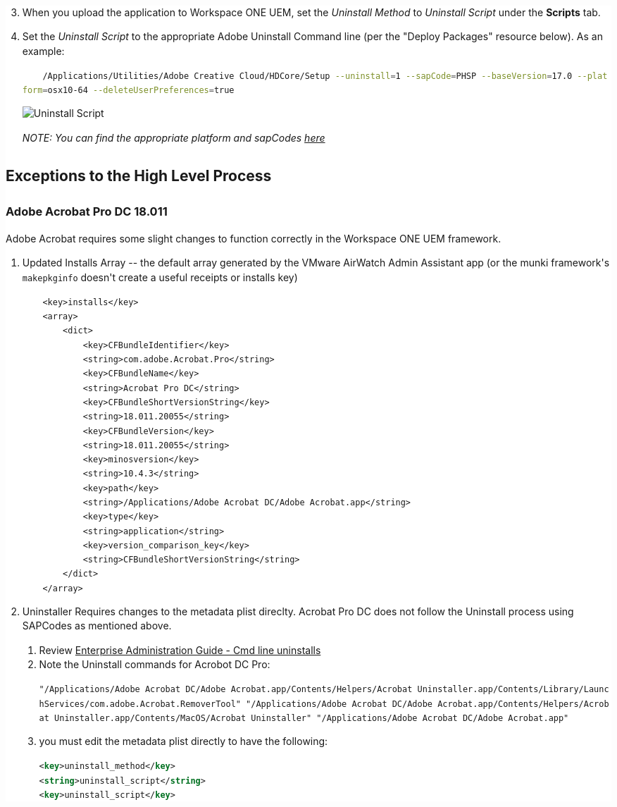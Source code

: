 3.  When you upload the application to Workspace ONE UEM, set the *Uninstall Method* to *Uninstall Script* under the **Scripts** tab.

4. Set the *Uninstall Script* to the appropriate Adobe Uninstall Command line (per the "Deploy Packages" resource below).  As an example:  
    ```bash
        /Applications/Utilities/Adobe Creative Cloud/HDCore/Setup --uninstall=1 --sapCode=PHSP --baseVersion=17.0 --platform=osx10-64 --deleteUserPreferences=true
    ```
    ![Uninstall Script](Uninstall_Script.png)

    *NOTE:   You can find the appropriate platform and sapCodes [here](https://helpx.adobe.com/enterprise/package/help/apps-deployed-without-their-base-versions.html)*


## Exceptions to the High Level Process ##

### Adobe Acrobat Pro DC 18.011

Adobe Acrobat requires some slight changes to function correctly in the Workspace ONE UEM framework.   

1. Updated Installs Array -- the default array generated by the VMware AirWatch Admin Assistant app (or the munki framework's `makepkginfo` doesn't create a useful receipts or installs key)

    ```
        <key>installs</key>
        <array>
            <dict>
                <key>CFBundleIdentifier</key>
                <string>com.adobe.Acrobat.Pro</string>
                <key>CFBundleName</key>
                <string>Acrobat Pro DC</string>
                <key>CFBundleShortVersionString</key>
                <string>18.011.20055</string>
                <key>CFBundleVersion</key>
                <string>18.011.20055</string>
                <key>minosversion</key>
                <string>10.4.3</string>
                <key>path</key>
                <string>/Applications/Adobe Acrobat DC/Adobe Acrobat.app</string>
                <key>type</key>
                <string>application</string>
                <key>version_comparison_key</key>
                <string>CFBundleShortVersionString</string>
            </dict>
        </array>
    ```
2. Uninstaller Requires changes to the metadata plist direclty. Acrobat Pro DC does not follow the Uninstall process using SAPCodes as mentioned above.
    
    1. Review [Enterprise Administration Guide - Cmd line uninstalls](https://www.adobe.com/devnet-docs/acrobatetk/tools/AdminGuide/mac.html#cmd-line-uninstalls)
    2. Note the Uninstall commands for Acrobot DC Pro:
        ```
        "/Applications/Adobe Acrobat DC/Adobe Acrobat.app/Contents/Helpers/Acrobat Uninstaller.app/Contents/Library/LaunchServices/com.adobe.Acrobat.RemoverTool" "/Applications/Adobe Acrobat DC/Adobe Acrobat.app/Contents/Helpers/Acrobat Uninstaller.app/Contents/MacOS/Acrobat Uninstaller" "/Applications/Adobe Acrobat DC/Adobe Acrobat.app"
        ```
    3. you must edit the metadata plist directly to have the following:
        ```XML
        <key>uninstall_method</key>
        <string>uninstall_script</string>
        <key>uninstall_script</key>